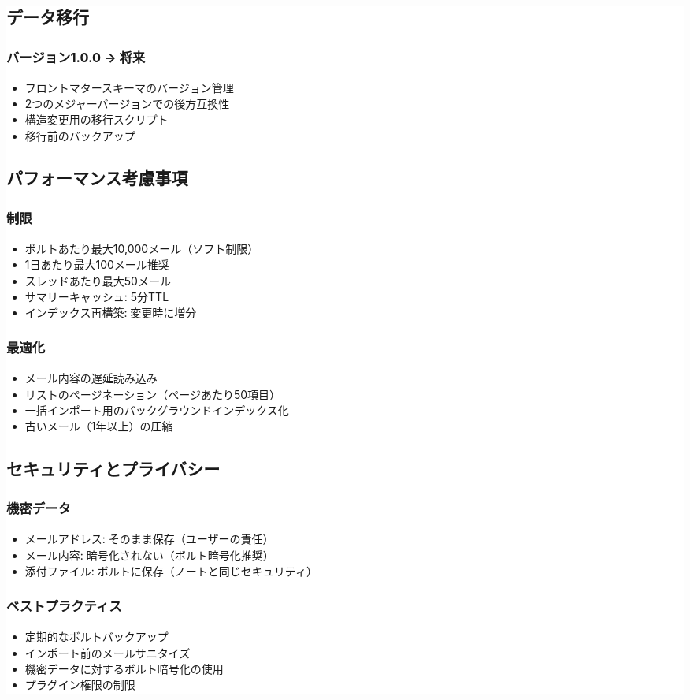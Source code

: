 ## データ移行

### バージョン1.0.0 → 将来
- フロントマタースキーマのバージョン管理
- 2つのメジャーバージョンでの後方互換性
- 構造変更用の移行スクリプト
- 移行前のバックアップ

## パフォーマンス考慮事項

### 制限
- ボルトあたり最大10,000メール（ソフト制限）
- 1日あたり最大100メール推奨
- スレッドあたり最大50メール
- サマリーキャッシュ: 5分TTL
- インデックス再構築: 変更時に増分

### 最適化
- メール内容の遅延読み込み
- リストのページネーション（ページあたり50項目）
- 一括インポート用のバックグラウンドインデックス化
- 古いメール（1年以上）の圧縮

## セキュリティとプライバシー

### 機密データ
- メールアドレス: そのまま保存（ユーザーの責任）
- メール内容: 暗号化されない（ボルト暗号化推奨）
- 添付ファイル: ボルトに保存（ノートと同じセキュリティ）

### ベストプラクティス
- 定期的なボルトバックアップ
- インポート前のメールサニタイズ
- 機密データに対するボルト暗号化の使用
- プラグイン権限の制限
